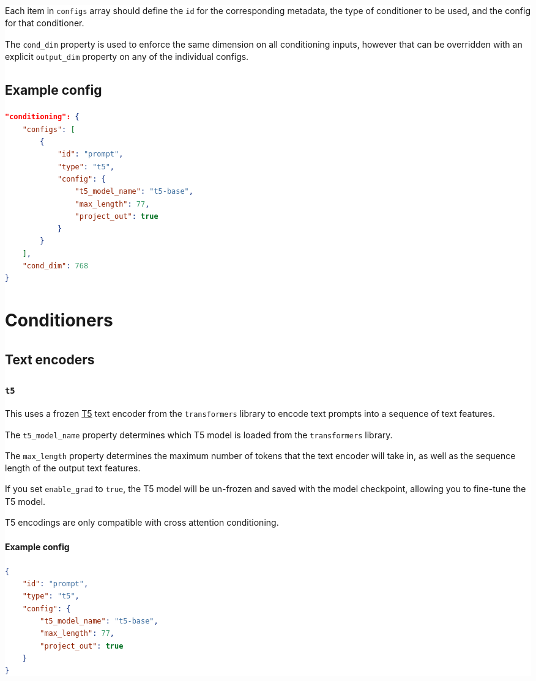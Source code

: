 Each item in `configs` array should define the `id` for the corresponding metadata, the type of conditioner to be used, and the config for that conditioner.

The `cond_dim` property is used to enforce the same dimension on all conditioning inputs, however that can be overridden with an explicit `output_dim` property on any of the individual configs.

## Example config
```json
"conditioning": {
    "configs": [
        {
            "id": "prompt",
            "type": "t5",
            "config": {
                "t5_model_name": "t5-base",
                "max_length": 77,
                "project_out": true
            }
        }
    ],
    "cond_dim": 768
}
```

# Conditioners

## Text encoders

### `t5`
This uses a frozen [T5](https://huggingface.co/docs/transformers/model_doc/t5) text encoder from the `transformers` library to encode text prompts into a sequence of text features.

The `t5_model_name` property determines which T5 model is loaded from the `transformers` library.

The `max_length` property determines the maximum number of tokens that the text encoder will take in, as well as the sequence length of the output text features.

If you set `enable_grad` to `true`, the T5 model will be un-frozen and saved with the model checkpoint, allowing you to fine-tune the T5 model.

T5 encodings are only compatible with cross attention conditioning.

#### Example config 
```json
{
    "id": "prompt",
    "type": "t5",
    "config": {
        "t5_model_name": "t5-base",
        "max_length": 77,
        "project_out": true
    }
}
```
